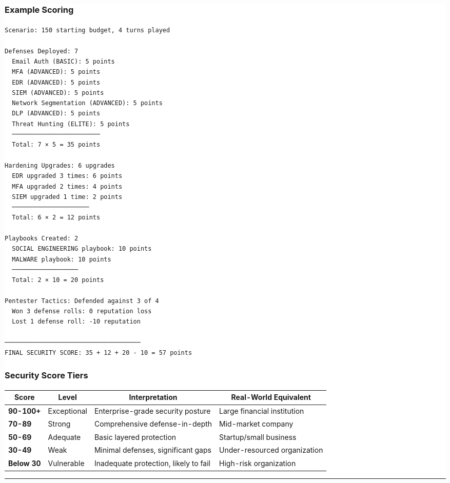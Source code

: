 ### Example Scoring

```
Scenario: 150 starting budget, 4 turns played

Defenses Deployed: 7
  Email Auth (BASIC): 5 points
  MFA (ADVANCED): 5 points
  EDR (ADVANCED): 5 points
  SIEM (ADVANCED): 5 points
  Network Segmentation (ADVANCED): 5 points
  DLP (ADVANCED): 5 points
  Threat Hunting (ELITE): 5 points
  ────────────────────────
  Total: 7 × 5 = 35 points

Hardening Upgrades: 6 upgrades
  EDR upgraded 3 times: 6 points
  MFA upgraded 2 times: 4 points
  SIEM upgraded 1 time: 2 points
  ─────────────────────
  Total: 6 × 2 = 12 points

Playbooks Created: 2
  SOCIAL ENGINEERING playbook: 10 points
  MALWARE playbook: 10 points
  ──────────────────
  Total: 2 × 10 = 20 points

Pentester Tactics: Defended against 3 of 4
  Won 3 defense rolls: 0 reputation loss
  Lost 1 defense roll: -10 reputation

─────────────────────────────────────
FINAL SECURITY SCORE: 35 + 12 + 20 - 10 = 57 points
```

### Security Score Tiers

| Score | Level | Interpretation | Real-World Equivalent |
|-------|-------|-----------------|----------------------|
| **90-100+** | Exceptional | Enterprise-grade security posture | Large financial institution |
| **70-89** | Strong | Comprehensive defense-in-depth | Mid-market company |
| **50-69** | Adequate | Basic layered protection | Startup/small business |
| **30-49** | Weak | Minimal defenses, significant gaps | Under-resourced organization |
| **Below 30** | Vulnerable | Inadequate protection, likely to fail | High-risk organization |

---
